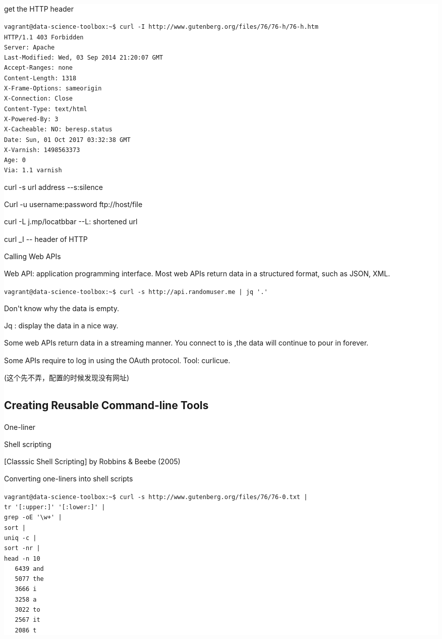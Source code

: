 get the HTTP header

```shell
vagrant@data-science-toolbox:~$ curl -I http://www.gutenberg.org/files/76/76-h/76-h.htm
HTTP/1.1 403 Forbidden
Server: Apache
Last-Modified: Wed, 03 Sep 2014 21:20:07 GMT
Accept-Ranges: none
Content-Length: 1318
X-Frame-Options: sameorigin
X-Connection: Close
Content-Type: text/html
X-Powered-By: 3
X-Cacheable: NO: beresp.status
Date: Sun, 01 Oct 2017 03:32:38 GMT
X-Varnish: 1498563373
Age: 0
Via: 1.1 varnish
```

curl -s url address     --s:silence

Curl -u username:password ftp://host/file

curl -L j.mp/locatbbar  --L: shortened url

curl _I       -- header of HTTP

Calling Web APIs

Web API: application programming interface. Most web APIs return data in a structured format, such as JSON, XML.

```shell
vagrant@data-science-toolbox:~$ curl -s http://api.randomuser.me | jq '.'
```

Don't know why the data is empty.

Jq : display the data in a nice way.

Some web APIs return data in a streaming manner. You connect to is ,the data will  continue to pour in forever.

Some APIs require to log in using the OAuth protocol. Tool: curlicue.

(这个先不弄，配置的时候发现没有网址)

## Creating Reusable Command-line Tools
One-liner

Shell scripting

[Classsic Shell Scripting] by Robbins & Beebe (2005)

Converting one-liners into shell scripts

```shell
vagrant@data-science-toolbox:~$ curl -s http://www.gutenberg.org/files/76/76-0.txt |  
tr '[:upper:]' '[:lower:]' | 
grep -oE '\w+' | 
sort | 
uniq -c | 
sort -nr | 
head -n 10
   6439 and
   5077 the
   3666 i
   3258 a
   3022 to
   2567 it
   2086 t
```